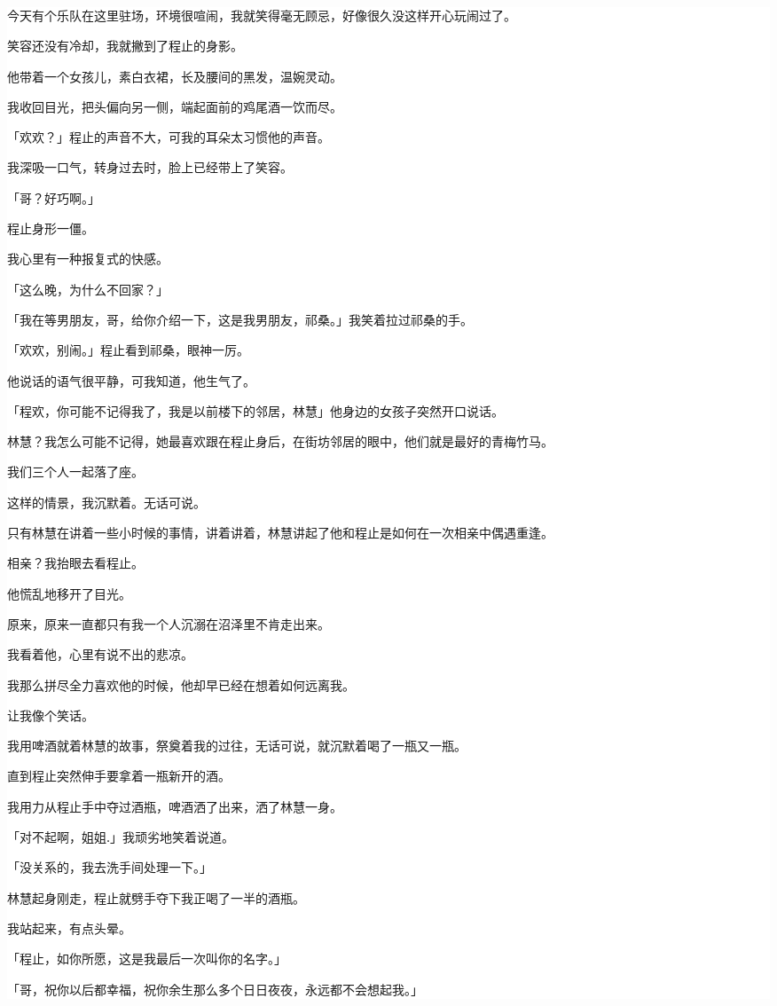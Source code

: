 今天有个乐队在这里驻场，环境很喧闹，我就笑得毫无顾忌，好像很久没这样开心玩闹过了。

笑容还没有冷却，我就撇到了程止的身影。

他带着一个女孩儿，素白衣裙，长及腰间的黑发，温婉灵动。

我收回目光，把头偏向另一侧，端起面前的鸡尾酒一饮而尽。

「欢欢？」程止的声音不大，可我的耳朵太习惯他的声音。

我深吸一口气，转身过去时，脸上已经带上了笑容。

「哥？好巧啊。」

程止身形一僵。

我心里有一种报复式的快感。

「这么晚，为什么不回家？」

「我在等男朋友，哥，给你介绍一下，这是我男朋友，祁桑。」我笑着拉过祁桑的手。

「欢欢，别闹。」程止看到祁桑，眼神一厉。

他说话的语气很平静，可我知道，他生气了。

「程欢，你可能不记得我了，我是以前楼下的邻居，林慧」他身边的女孩子突然开口说话。

林慧？我怎么可能不记得，她最喜欢跟在程止身后，在街坊邻居的眼中，他们就是最好的青梅竹马。

我们三个人一起落了座。

这样的情景，我沉默着。无话可说。

只有林慧在讲着一些小时候的事情，讲着讲着，林慧讲起了他和程止是如何在一次相亲中偶遇重逢。

相亲？我抬眼去看程止。

他慌乱地移开了目光。

原来，原来一直都只有我一个人沉溺在沼泽里不肯走出来。

我看着他，心里有说不出的悲凉。

我那么拼尽全力喜欢他的时候，他却早已经在想着如何远离我。

让我像个笑话。

我用啤酒就着林慧的故事，祭奠着我的过往，无话可说，就沉默着喝了一瓶又一瓶。

直到程止突然伸手要拿着一瓶新开的酒。

我用力从程止手中夺过酒瓶，啤酒洒了出来，洒了林慧一身。

「对不起啊，姐姐.」我顽劣地笑着说道。

「没关系的，我去洗手间处理一下。」

林慧起身刚走，程止就劈手夺下我正喝了一半的酒瓶。

我站起来，有点头晕。

「程止，如你所愿，这是我最后一次叫你的名字。」

「哥，祝你以后都幸福，祝你余生那么多个日日夜夜，永远都不会想起我。」
